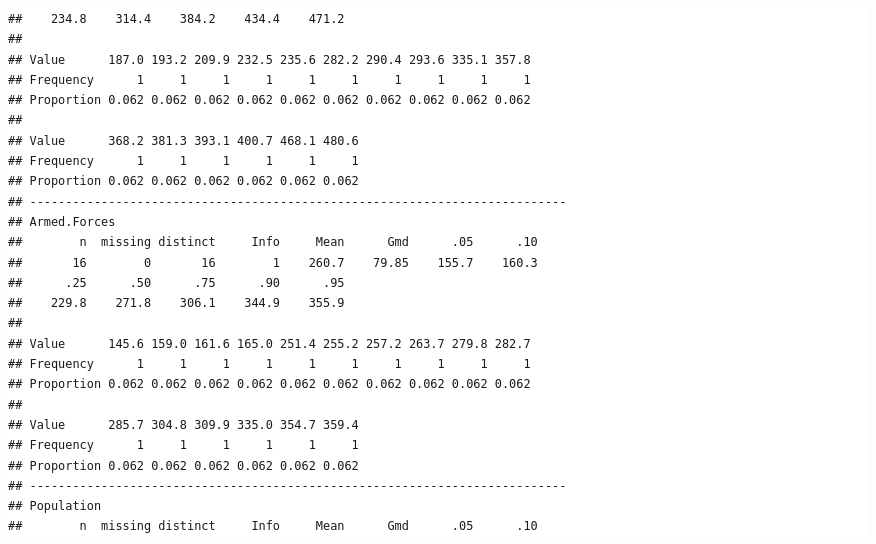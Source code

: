     ##    234.8    314.4    384.2    434.4    471.2 
    ##                                                                       
    ## Value      187.0 193.2 209.9 232.5 235.6 282.2 290.4 293.6 335.1 357.8
    ## Frequency      1     1     1     1     1     1     1     1     1     1
    ## Proportion 0.062 0.062 0.062 0.062 0.062 0.062 0.062 0.062 0.062 0.062
    ##                                               
    ## Value      368.2 381.3 393.1 400.7 468.1 480.6
    ## Frequency      1     1     1     1     1     1
    ## Proportion 0.062 0.062 0.062 0.062 0.062 0.062
    ## ---------------------------------------------------------------------------
    ## Armed.Forces 
    ##        n  missing distinct     Info     Mean      Gmd      .05      .10 
    ##       16        0       16        1    260.7    79.85    155.7    160.3 
    ##      .25      .50      .75      .90      .95 
    ##    229.8    271.8    306.1    344.9    355.9 
    ##                                                                       
    ## Value      145.6 159.0 161.6 165.0 251.4 255.2 257.2 263.7 279.8 282.7
    ## Frequency      1     1     1     1     1     1     1     1     1     1
    ## Proportion 0.062 0.062 0.062 0.062 0.062 0.062 0.062 0.062 0.062 0.062
    ##                                               
    ## Value      285.7 304.8 309.9 335.0 354.7 359.4
    ## Frequency      1     1     1     1     1     1
    ## Proportion 0.062 0.062 0.062 0.062 0.062 0.062
    ## ---------------------------------------------------------------------------
    ## Population 
    ##        n  missing distinct     Info     Mean      Gmd      .05      .10 